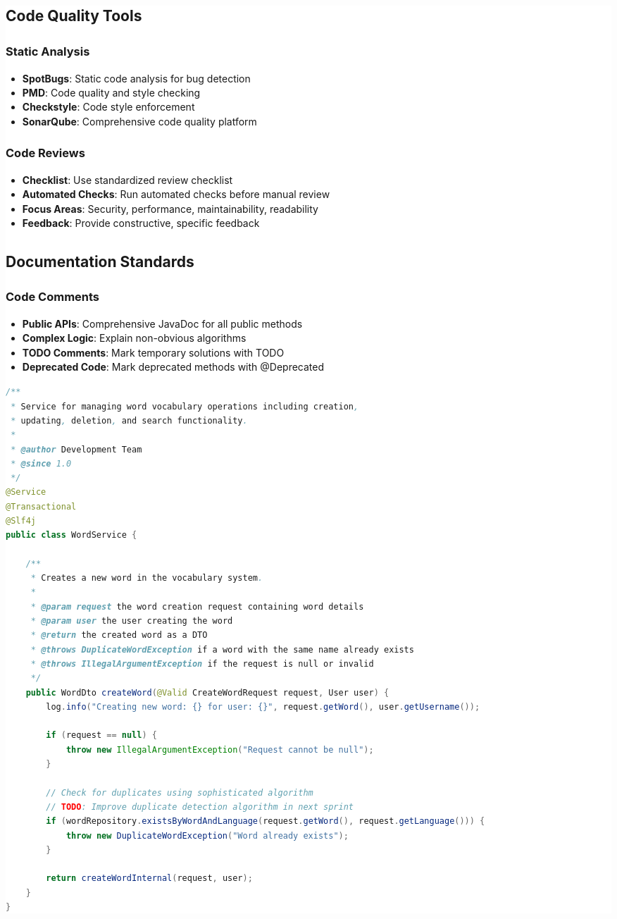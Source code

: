 ## Code Quality Tools

### Static Analysis
- **SpotBugs**: Static code analysis for bug detection
- **PMD**: Code quality and style checking
- **Checkstyle**: Code style enforcement
- **SonarQube**: Comprehensive code quality platform

### Code Reviews
- **Checklist**: Use standardized review checklist
- **Automated Checks**: Run automated checks before manual review
- **Focus Areas**: Security, performance, maintainability, readability
- **Feedback**: Provide constructive, specific feedback

## Documentation Standards

### Code Comments
- **Public APIs**: Comprehensive JavaDoc for all public methods
- **Complex Logic**: Explain non-obvious algorithms
- **TODO Comments**: Mark temporary solutions with TODO
- **Deprecated Code**: Mark deprecated methods with @Deprecated

```java
/**
 * Service for managing word vocabulary operations including creation,
 * updating, deletion, and search functionality.
 *
 * @author Development Team
 * @since 1.0
 */
@Service
@Transactional
@Slf4j
public class WordService {

    /**
     * Creates a new word in the vocabulary system.
     *
     * @param request the word creation request containing word details
     * @param user the user creating the word
     * @return the created word as a DTO
     * @throws DuplicateWordException if a word with the same name already exists
     * @throws IllegalArgumentException if the request is null or invalid
     */
    public WordDto createWord(@Valid CreateWordRequest request, User user) {
        log.info("Creating new word: {} for user: {}", request.getWord(), user.getUsername());

        if (request == null) {
            throw new IllegalArgumentException("Request cannot be null");
        }

        // Check for duplicates using sophisticated algorithm
        // TODO: Improve duplicate detection algorithm in next sprint
        if (wordRepository.existsByWordAndLanguage(request.getWord(), request.getLanguage())) {
            throw new DuplicateWordException("Word already exists");
        }

        return createWordInternal(request, user);
    }
}
```
